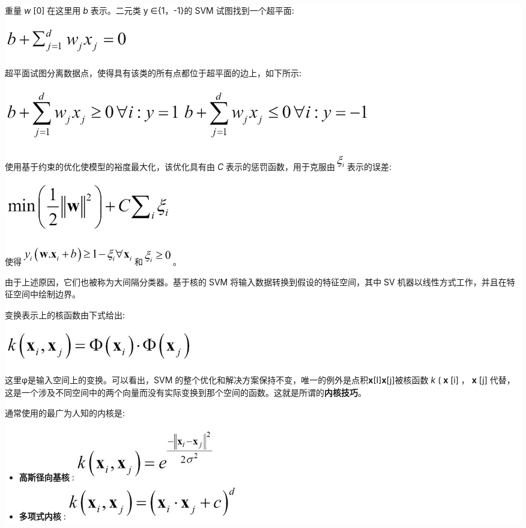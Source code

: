 重量 *w* [0] 在这里用 *b* 表示。二元类 y ∈{1，-1}的 SVM 试图找到一个超平面:

![How does it work?](img/B05137_02_127.jpg)

超平面试图分离数据点，使得具有该类的所有点都位于超平面的边上，如下所示:

![How does it work?](img/B05137_02_128.jpg)![How does it work?](img/B05137_02_129.jpg)

使用基于约束的优化使模型的裕度最大化，该优化具有由 *C* 表示的惩罚函数，用于克服由![How does it work?](img/B05137_02_131.jpg)表示的误差:

![How does it work?](img/B05137_02_132.jpg)

使得![How does it work?](img/B05137_02_133.jpg)和![How does it work?](img/B05137_02_134.jpg)。

由于上述原因，它们也被称为大间隔分类器。基于核的 SVM 将输入数据转换到假设的特征空间，其中 SV 机器以线性方式工作，并且在特征空间中绘制边界。

变换表示上的核函数由下式给出:

![How does it work?](img/B05137_02_135.jpg)

这里φ是输入空间上的变换。可以看出，SVM 的整个优化和解决方案保持不变，唯一的例外是点积**x**[I]**x**[j]被核函数 *k* ( **x** [i] ， **x** [j] 代替，这是一个涉及不同空间中的两个向量而没有实际变换到那个空间的函数。这就是所谓的**内核技巧**。

通常使用的最广为人知的内核是:

*   **高斯径向基核** :![How does it work?](img/B05137_02_139.jpg)
*   **多项式内核** :![How does it work?](img/B05137_02_140.jpg)